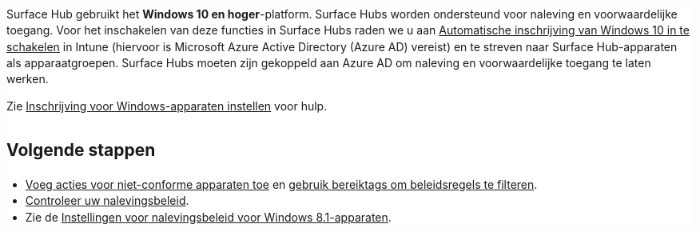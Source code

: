 Surface Hub gebruikt het **Windows 10 en hoger**-platform. Surface Hubs worden ondersteund voor naleving en voorwaardelijke toegang. Voor het inschakelen van deze functies in Surface Hubs raden we u aan [Automatische inschrijving van Windows 10 in te schakelen](../enrollment/windows-enroll.md) in Intune (hiervoor is Microsoft Azure Active Directory (Azure AD) vereist) en te streven naar Surface Hub-apparaten als apparaatgroepen. Surface Hubs moeten zijn gekoppeld aan Azure AD om naleving en voorwaardelijke toegang te laten werken.

Zie [Inschrijving voor Windows-apparaten instellen](../enrollment/windows-enroll.md) voor hulp.

## <a name="next-steps"></a>Volgende stappen

- [Voeg acties voor niet-conforme apparaten toe](actions-for-noncompliance.md) en [gebruik bereiktags om beleidsregels te filteren](../fundamentals/scope-tags.md).
- [Controleer uw nalevingsbeleid](compliance-policy-monitor.md).
- Zie de [Instellingen voor nalevingsbeleid voor Windows 8.1-apparaten](compliance-policy-create-windows-8-1.md).
